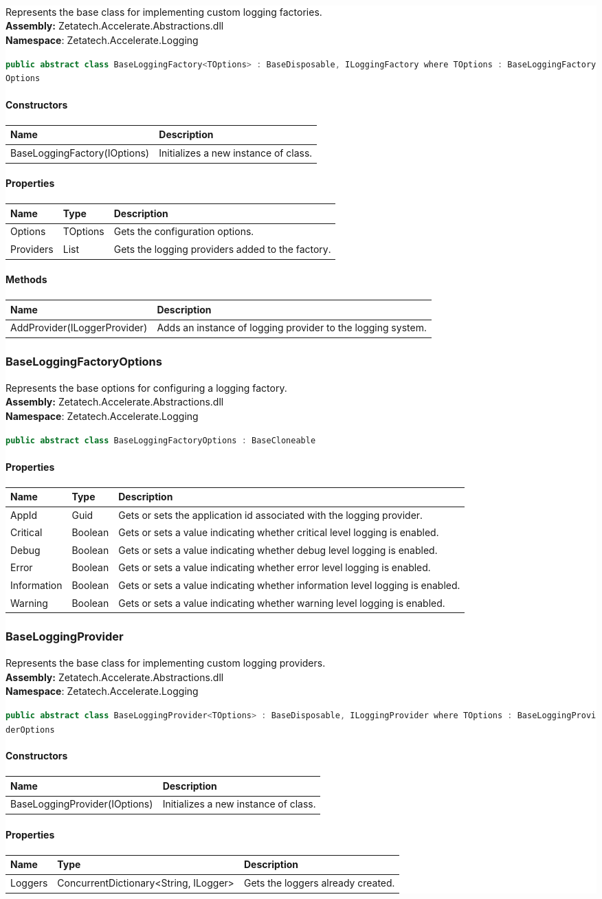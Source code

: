 Represents the base class for implementing custom logging factories.  
**Assembly:** Zetatech.Accelerate.Abstractions.dll  
**Namespace**: Zetatech.Accelerate.Logging  
```csharp
public abstract class BaseLoggingFactory<TOptions> : BaseDisposable, ILoggingFactory where TOptions : BaseLoggingFactoryOptions
```
#### Constructors
| Name                         | Description                          |
|:-----------------------------|:-------------------------------------|
| BaseLoggingFactory(IOptions) | Initializes a new instance of class. |
#### Properties
| Name      | Type                  | Description                                      |
|:----------|:----------------------|:-------------------------------------------------|
| Options   | TOptions              | Gets the configuration options.                  |
| Providers | List<ILoggerProvider> | Gets the logging providers added to the factory. |
#### Methods
| Name                         | Description                                                 |
|:-----------------------------|:------------------------------------------------------------|
| AddProvider(ILoggerProvider) | Adds an instance of logging provider to the logging system. |
### BaseLoggingFactoryOptions
Represents the base options for configuring a logging factory.  
**Assembly:** Zetatech.Accelerate.Abstractions.dll  
**Namespace**: Zetatech.Accelerate.Logging  
```csharp
public abstract class BaseLoggingFactoryOptions : BaseCloneable
```
#### Properties
| Name        | Type    | Description                                                                   |
|:------------|:--------|:------------------------------------------------------------------------------|
| AppId       | Guid    | Gets or sets the application id associated with the logging provider.         |
| Critical    | Boolean | Gets or sets a value indicating whether critical level logging is enabled.    |
| Debug       | Boolean | Gets or sets a value indicating whether debug level logging is enabled.       |
| Error       | Boolean | Gets or sets a value indicating whether error level logging is enabled.       |
| Information | Boolean | Gets or sets a value indicating whether information level logging is enabled. |
| Warning     | Boolean | Gets or sets a value indicating whether warning level logging is enabled.     |
### BaseLoggingProvider
Represents the base class for implementing custom logging providers.  
**Assembly:** Zetatech.Accelerate.Abstractions.dll  
**Namespace**: Zetatech.Accelerate.Logging  
```csharp
public abstract class BaseLoggingProvider<TOptions> : BaseDisposable, ILoggingProvider where TOptions : BaseLoggingProviderOptions
```
#### Constructors
| Name                          | Description                          |
|:------------------------------|:-------------------------------------|
| BaseLoggingProvider(IOptions) | Initializes a new instance of class. |
#### Properties
| Name    | Type                                  | Description                       |
|:--------|:--------------------------------------|:----------------------------------|
| Loggers | ConcurrentDictionary<String, ILogger> | Gets the loggers already created. |